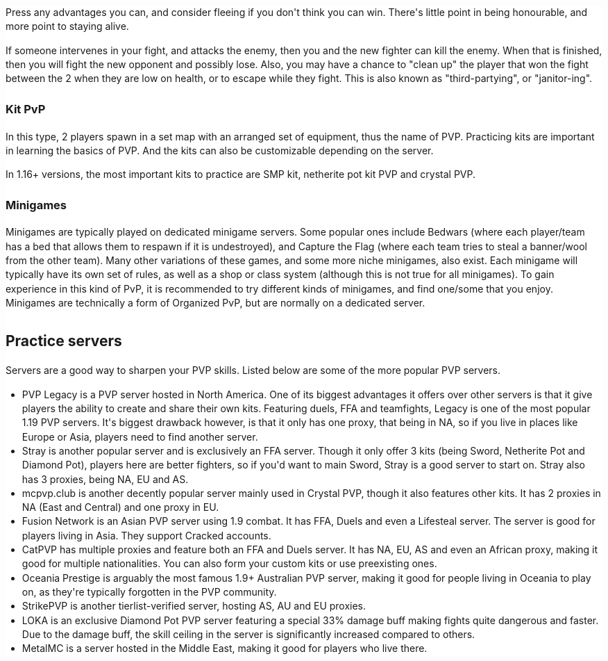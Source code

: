 Press any advantages you can, and consider fleeing if you don't think you can win. There's little point in being honourable, and more point to staying alive.

If someone intervenes in your fight, and attacks the enemy, then you and the new fighter can kill the enemy. When that is finished, then you will fight the new opponent and possibly lose. Also, you may have a chance to "clean up" the player that won the fight between the 2 when they are low on health, or to escape while they fight. This is also known as "third-partying", or "janitor-ing".

### Kit PvP
In this type, 2 players spawn in a set map with an arranged set of equipment, thus the name of PVP. Practicing kits are important in learning the basics of PVP. And the kits can also be customizable depending on the server.

In 1.16+ versions, the most important kits to practice are SMP kit, netherite pot kit PVP and crystal PVP.

### Minigames
Minigames are typically played on dedicated minigame servers. Some popular ones include Bedwars (where each player/team has a bed that allows them to respawn if it is undestroyed), and Capture the Flag (where each team tries to steal a banner/wool from the other team). Many other variations of these games, and some more niche minigames, also exist. Each minigame will typically have its own set of rules, as well as a shop or class system (although this is not true for all minigames). To gain experience in this kind of PvP, it is recommended to try different kinds of minigames, and find one/some that you enjoy. Minigames are technically a form of Organized PvP, but are normally on a dedicated server.

## Practice servers
Servers are a good way to sharpen your PVP skills. Listed below are some of the more  popular PVP servers.

- PVP Legacy is a PVP server hosted in North America. One of its biggest advantages it offers over other servers is that it give players the ability to create and share their own kits. Featuring duels, FFA and teamfights, Legacy is one of the most popular 1.19 PVP servers. It's biggest drawback however, is that it only has one proxy, that being in NA, so if you live in places like Europe or Asia, players need to find another server.
- Stray is another popular server and is exclusively an FFA server. Though it only offer 3 kits (being Sword, Netherite Pot and Diamond Pot), players here are better fighters, so if you'd want to main Sword, Stray is a good server to start on. Stray also has 3 proxies, being NA, EU and AS.
- mcpvp.club is another decently popular server mainly used in Crystal PVP, though it also features other kits. It has 2 proxies in NA (East and Central) and one proxy in EU.
- Fusion Network is an Asian PVP server using 1.9 combat. It has FFA, Duels and even a Lifesteal server. The server is good for players living in Asia. They support Cracked accounts.
- CatPVP has multiple proxies and feature both an FFA and Duels server. It has NA, EU, AS and even an African proxy, making it good for multiple nationalities. You can also form your custom kits or use preexisting ones.
- Oceania Prestige is arguably the most famous 1.9+ Australian PVP server, making it good for people living in Oceania to play on, as they're typically forgotten in the PVP community.
- StrikePVP is another tierlist-verified server, hosting AS, AU and EU proxies.
- LOKA is an exclusive Diamond Pot PVP server featuring a special 33% damage buff making fights quite dangerous and faster. Due to the damage buff, the skill ceiling in the server is significantly increased compared to others.
- MetalMC is a server hosted in the Middle East, making it good for players who live there.
